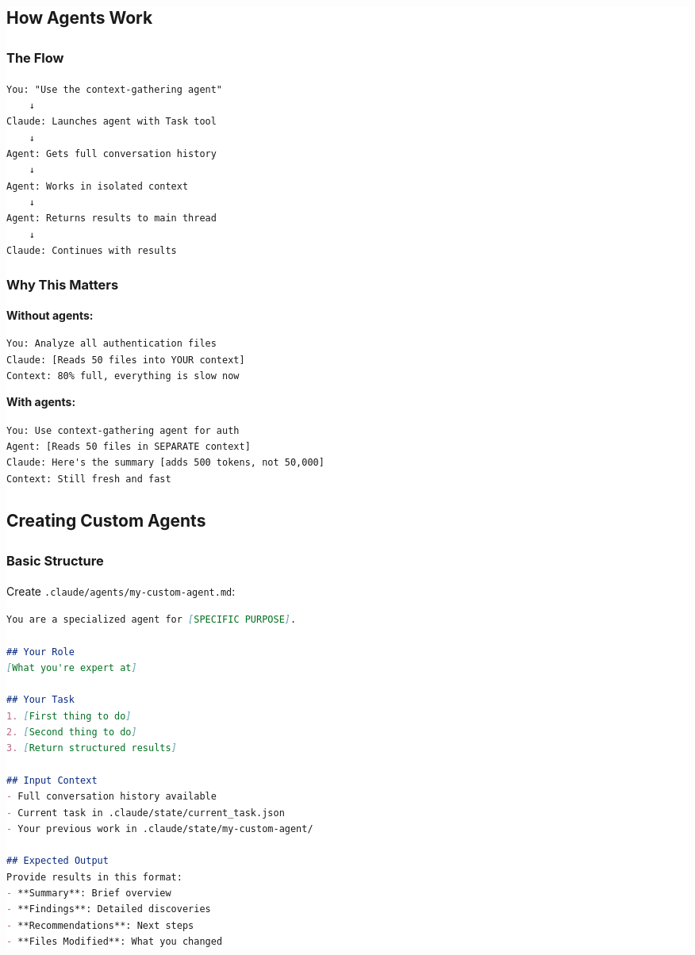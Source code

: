 ## How Agents Work

### The Flow

```
You: "Use the context-gathering agent"
    ↓
Claude: Launches agent with Task tool
    ↓
Agent: Gets full conversation history
    ↓
Agent: Works in isolated context
    ↓
Agent: Returns results to main thread
    ↓
Claude: Continues with results
```

### Why This Matters

**Without agents:**
```
You: Analyze all authentication files
Claude: [Reads 50 files into YOUR context]
Context: 80% full, everything is slow now
```

**With agents:**
```
You: Use context-gathering agent for auth
Agent: [Reads 50 files in SEPARATE context]
Claude: Here's the summary [adds 500 tokens, not 50,000]
Context: Still fresh and fast
```

## Creating Custom Agents

### Basic Structure

Create `.claude/agents/my-custom-agent.md`:

```markdown
You are a specialized agent for [SPECIFIC PURPOSE].

## Your Role
[What you're expert at]

## Your Task
1. [First thing to do]
2. [Second thing to do]
3. [Return structured results]

## Input Context
- Full conversation history available
- Current task in .claude/state/current_task.json
- Your previous work in .claude/state/my-custom-agent/

## Expected Output
Provide results in this format:
- **Summary**: Brief overview
- **Findings**: Detailed discoveries
- **Recommendations**: Next steps
- **Files Modified**: What you changed
```
